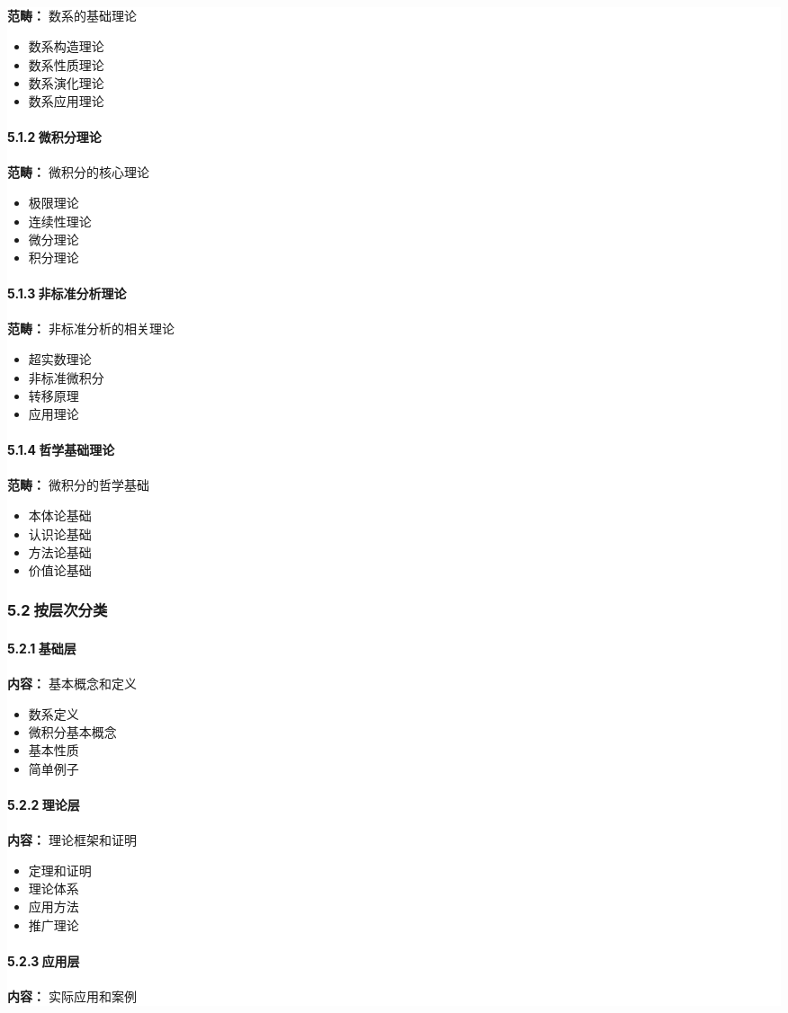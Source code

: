 **范畴：** 数系的基础理论

- 数系构造理论
- 数系性质理论
- 数系演化理论
- 数系应用理论

#### 5.1.2 微积分理论

**范畴：** 微积分的核心理论

- 极限理论
- 连续性理论
- 微分理论
- 积分理论

#### 5.1.3 非标准分析理论

**范畴：** 非标准分析的相关理论

- 超实数理论
- 非标准微积分
- 转移原理
- 应用理论

#### 5.1.4 哲学基础理论

**范畴：** 微积分的哲学基础

- 本体论基础
- 认识论基础
- 方法论基础
- 价值论基础

### 5.2 按层次分类

#### 5.2.1 基础层

**内容：** 基本概念和定义

- 数系定义
- 微积分基本概念
- 基本性质
- 简单例子

#### 5.2.2 理论层

**内容：** 理论框架和证明

- 定理和证明
- 理论体系
- 应用方法
- 推广理论

#### 5.2.3 应用层

**内容：** 实际应用和案例
